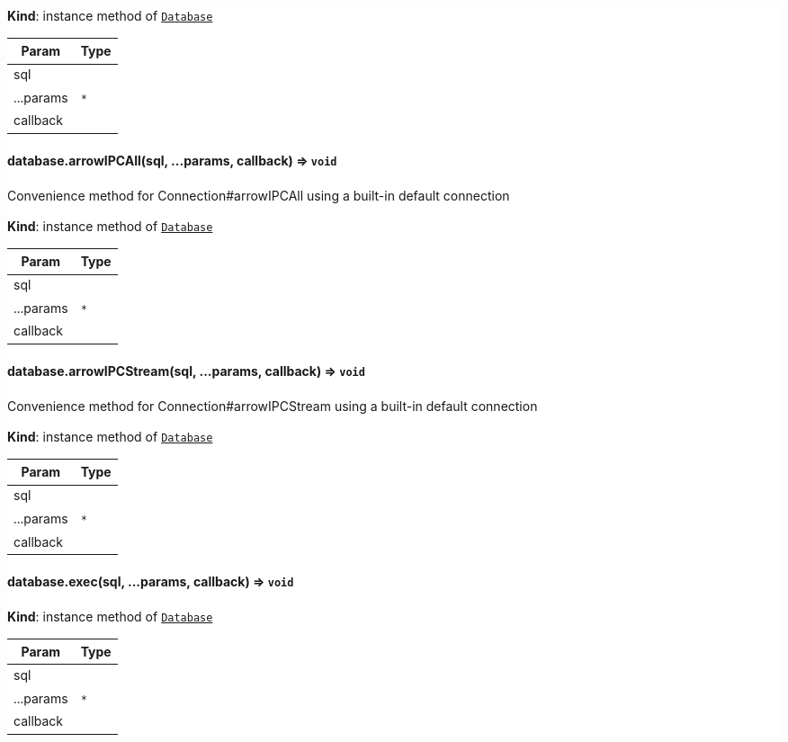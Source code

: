 **Kind**: instance method of [<code>Database</code>](#module_duckdb..Database)  

| Param | Type |
| --- | --- |
| sql |  | 
| ...params | <code>\*</code> | 
| callback |  | 

<a name="module_duckdb..Database+arrowIPCAll"></a>

#### database.arrowIPCAll(sql, ...params, callback) ⇒ <code>void</code>
Convenience method for Connection#arrowIPCAll using a built-in default connection

**Kind**: instance method of [<code>Database</code>](#module_duckdb..Database)  

| Param | Type |
| --- | --- |
| sql |  | 
| ...params | <code>\*</code> | 
| callback |  | 

<a name="module_duckdb..Database+arrowIPCStream"></a>

#### database.arrowIPCStream(sql, ...params, callback) ⇒ <code>void</code>
Convenience method for Connection#arrowIPCStream using a built-in default connection

**Kind**: instance method of [<code>Database</code>](#module_duckdb..Database)  

| Param | Type |
| --- | --- |
| sql |  | 
| ...params | <code>\*</code> | 
| callback |  | 

<a name="module_duckdb..Database+exec"></a>

#### database.exec(sql, ...params, callback) ⇒ <code>void</code>
**Kind**: instance method of [<code>Database</code>](#module_duckdb..Database)  

| Param | Type |
| --- | --- |
| sql |  | 
| ...params | <code>\*</code> | 
| callback |  | 
